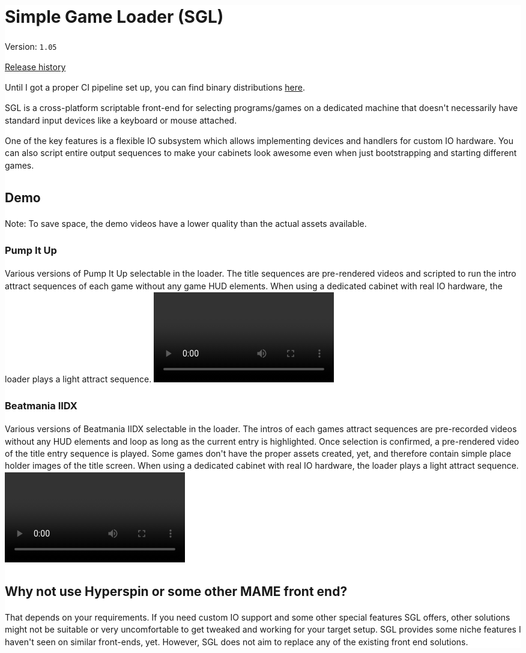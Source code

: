 # Simple Game Loader (SGL)
Version: `1.05`

[Release history](CHANGELOG.md)

Until I got a proper CI pipeline set up, you can find binary distributions [here](https://drive.google.com/drive/folders/1-9gBaQCclefLNzQwuOYRPtj4qzw1lSCe?usp=sharing).

SGL is a cross-platform scriptable front-end for selecting programs/games on a dedicated machine that doesn't
necessarily have standard input devices like a keyboard or mouse attached.

One of the key features is a flexible IO subsystem which allows implementing devices and handlers for custom IO
hardware. You can also script entire output sequences to make your cabinets look awesome even when just bootstrapping
and starting different games.

## Demo
Note: To save space, the demo videos have a lower quality than the actual assets available.

### Pump It Up
Various versions of Pump It Up selectable in the loader. The title sequences are pre-rendered videos and scripted to run
the intro attract sequences of each game without any game HUD elements. When using a dedicated cabinet with real IO
hardware, the loader plays a light attract sequence. 
![Piu demo](doc/demo/piu.mp4)

### Beatmania IIDX
Various versions of Beatmania IIDX selectable in the loader. The intros of each games attract sequences are pre-recorded
videos without any HUD elements and loop as long as the current entry is highlighted. Once selection is confirmed, a
pre-rendered video of the title entry sequence is played. Some games don't have the proper assets created, yet, and
therefore contain simple place holder images of the title screen. When using a dedicated cabinet with real IO
hardware, the loader plays a light attract sequence.<br/>
![IIDX demo](doc/demo/iidx.mp4)

## Why not use Hyperspin or some other MAME front end?
That depends on your requirements. If you need custom IO support and some other special features SGL offers, other
solutions might not be suitable or very uncomfortable to get tweaked and working for your target setup. SGL provides
some niche features I haven't seen on similar front-ends, yet. However, SGL does not aim to replace any of the existing
front end solutions.
